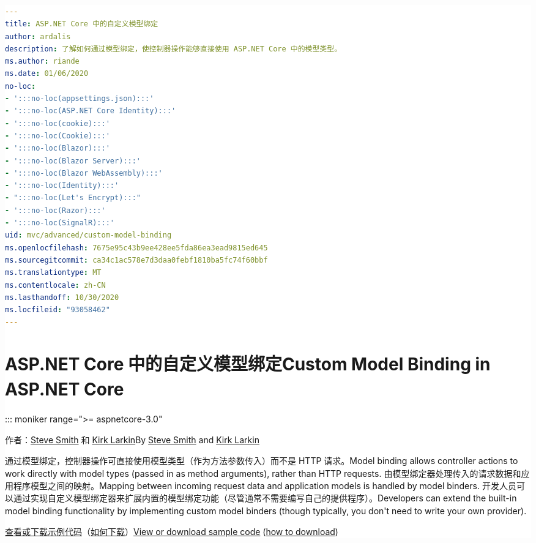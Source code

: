 ```yaml
---
title: ASP.NET Core 中的自定义模型绑定
author: ardalis
description: 了解如何通过模型绑定，使控制器操作能够直接使用 ASP.NET Core 中的模型类型。
ms.author: riande
ms.date: 01/06/2020
no-loc:
- ':::no-loc(appsettings.json):::'
- ':::no-loc(ASP.NET Core Identity):::'
- ':::no-loc(cookie):::'
- ':::no-loc(Cookie):::'
- ':::no-loc(Blazor):::'
- ':::no-loc(Blazor Server):::'
- ':::no-loc(Blazor WebAssembly):::'
- ':::no-loc(Identity):::'
- ":::no-loc(Let's Encrypt):::"
- ':::no-loc(Razor):::'
- ':::no-loc(SignalR):::'
uid: mvc/advanced/custom-model-binding
ms.openlocfilehash: 7675e95c43b9ee428ee5fda86ea3ead9815ed645
ms.sourcegitcommit: ca34c1ac578e7d3daa0febf1810ba5fc74f60bbf
ms.translationtype: MT
ms.contentlocale: zh-CN
ms.lasthandoff: 10/30/2020
ms.locfileid: "93058462"
---
```

# <a name="custom-model-binding-in-aspnet-core"></a><span data-ttu-id="c5704-103">ASP.NET Core 中的自定义模型绑定</span><span class="sxs-lookup"><span data-stu-id="c5704-103">Custom Model Binding in ASP.NET Core</span></span>

::: moniker range=">= aspnetcore-3.0"

<span data-ttu-id="c5704-104">作者：[Steve Smith](https://ardalis.com/) 和 [Kirk Larkin](https://twitter.com/serpent5)</span><span class="sxs-lookup"><span data-stu-id="c5704-104">By [Steve Smith](https://ardalis.com/) and [Kirk Larkin](https://twitter.com/serpent5)</span></span>

<span data-ttu-id="c5704-105">通过模型绑定，控制器操作可直接使用模型类型（作为方法参数传入）而不是 HTTP 请求。</span><span class="sxs-lookup"><span data-stu-id="c5704-105">Model binding allows controller actions to work directly with model types (passed in as method arguments), rather than HTTP requests.</span></span> <span data-ttu-id="c5704-106">由模型绑定器处理传入的请求数据和应用程序模型之间的映射。</span><span class="sxs-lookup"><span data-stu-id="c5704-106">Mapping between incoming request data and application models is handled by model binders.</span></span> <span data-ttu-id="c5704-107">开发人员可以通过实现自定义模型绑定器来扩展内置的模型绑定功能（尽管通常不需要编写自己的提供程序）。</span><span class="sxs-lookup"><span data-stu-id="c5704-107">Developers can extend the built-in model binding functionality by implementing custom model binders (though typically, you don't need to write your own provider).</span></span>

<span data-ttu-id="c5704-108">[查看或下载示例代码](https://github.com/dotnet/AspNetCore.Docs/tree/master/aspnetcore/mvc/advanced/custom-model-binding/samples)（[如何下载](xref:index#how-to-download-a-sample)）</span><span class="sxs-lookup"><span data-stu-id="c5704-108">[View or download sample code](https://github.com/dotnet/AspNetCore.Docs/tree/master/aspnetcore/mvc/advanced/custom-model-binding/samples) ([how to download](xref:index#how-to-download-a-sample))</span></span>
